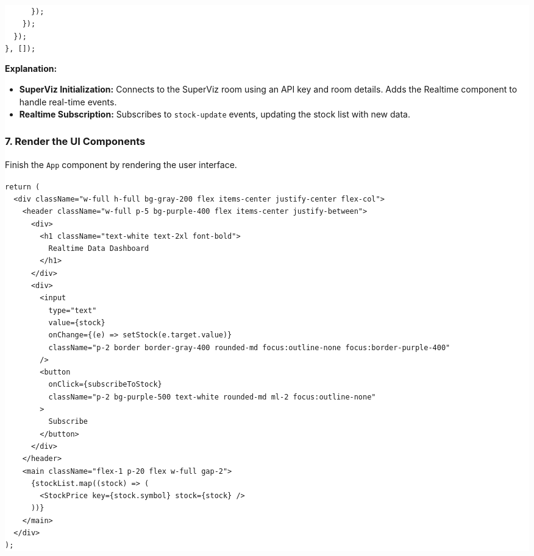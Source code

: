 ```tsx
      });
    });
  });
}, []);

```

**Explanation:**

- **SuperViz Initialization:** Connects to the SuperViz room using an API key and room details. Adds the Realtime component to handle real-time events.
- **Realtime Subscription:** Subscribes to `stock-update` events, updating the stock list with new data.

### 7. Render the UI Components

Finish the `App` component by rendering the user interface.

```tsx
return (
  <div className="w-full h-full bg-gray-200 flex items-center justify-center flex-col">
    <header className="w-full p-5 bg-purple-400 flex items-center justify-between">
      <div>
        <h1 className="text-white text-2xl font-bold">
          Realtime Data Dashboard
        </h1>
      </div>
      <div>
        <input
          type="text"
          value={stock}
          onChange={(e) => setStock(e.target.value)}
          className="p-2 border border-gray-400 rounded-md focus:outline-none focus:border-purple-400"
        />
        <button
          onClick={subscribeToStock}
          className="p-2 bg-purple-500 text-white rounded-md ml-2 focus:outline-none"
        >
          Subscribe
        </button>
      </div>
    </header>
    <main className="flex-1 p-20 flex w-full gap-2">
      {stockList.map((stock) => (
        <StockPrice key={stock.symbol} stock={stock} />
      ))}
    </main>
  </div>
);

```
